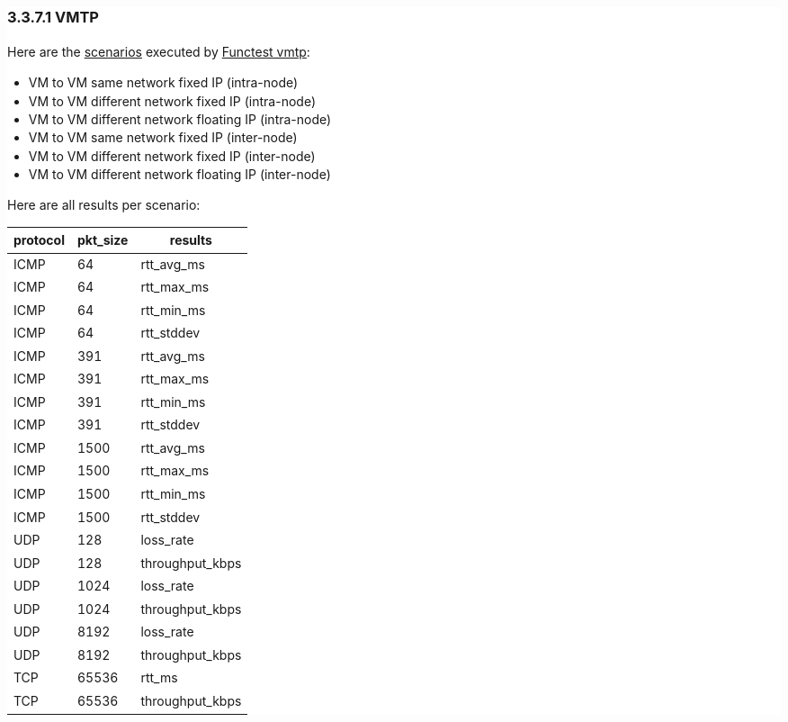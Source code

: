 ### 3.3.7.1 VMTP

Here are the
[scenarios](http://artifacts.opnfv.org/functest/IR6NYE2BYC8W/functest-opnfv-functest-benchmarking-hunter-vmtp-run-328/vmtp/vmtp.json)
executed by
[Functest vmtp](http://artifacts.opnfv.org/functest/IR6NYE2BYC8W/functest-opnfv-functest-benchmarking-hunter-vmtp-run-328/vmtp/vmtp.html):
- VM to VM same network fixed IP (intra-node)
- VM to VM different network fixed IP (intra-node)
- VM to VM different network floating IP (intra-node)
- VM to VM same network fixed IP (inter-node)
- VM to VM different network fixed IP (inter-node)
- VM to VM different network floating IP (inter-node)

Here are all results per scenario:

| protocol | pkt_size | results          |
|----------|----------|------------------|
| ICMP     | 64       | rtt_avg_ms       |
| ICMP     | 64       | rtt_max_ms       |
| ICMP     | 64       | rtt_min_ms       |
| ICMP     | 64       | rtt_stddev       |
| ICMP     | 391      | rtt_avg_ms       |
| ICMP     | 391      | rtt_max_ms       |
| ICMP     | 391      | rtt_min_ms       |
| ICMP     | 391      | rtt_stddev       |
| ICMP     | 1500     | rtt_avg_ms       |
| ICMP     | 1500     | rtt_max_ms       |
| ICMP     | 1500     | rtt_min_ms       |
| ICMP     | 1500     | rtt_stddev       |
| UDP      | 128      | loss_rate        |
| UDP      | 128      | throughput_kbps  |
| UDP      | 1024     | loss_rate        |
| UDP      | 1024     | throughput_kbps  |
| UDP      | 8192     | loss_rate        |
| UDP      | 8192     | throughput_kbps  |
| TCP      | 65536    | rtt_ms           |
| TCP      | 65536    | throughput_kbps  |
